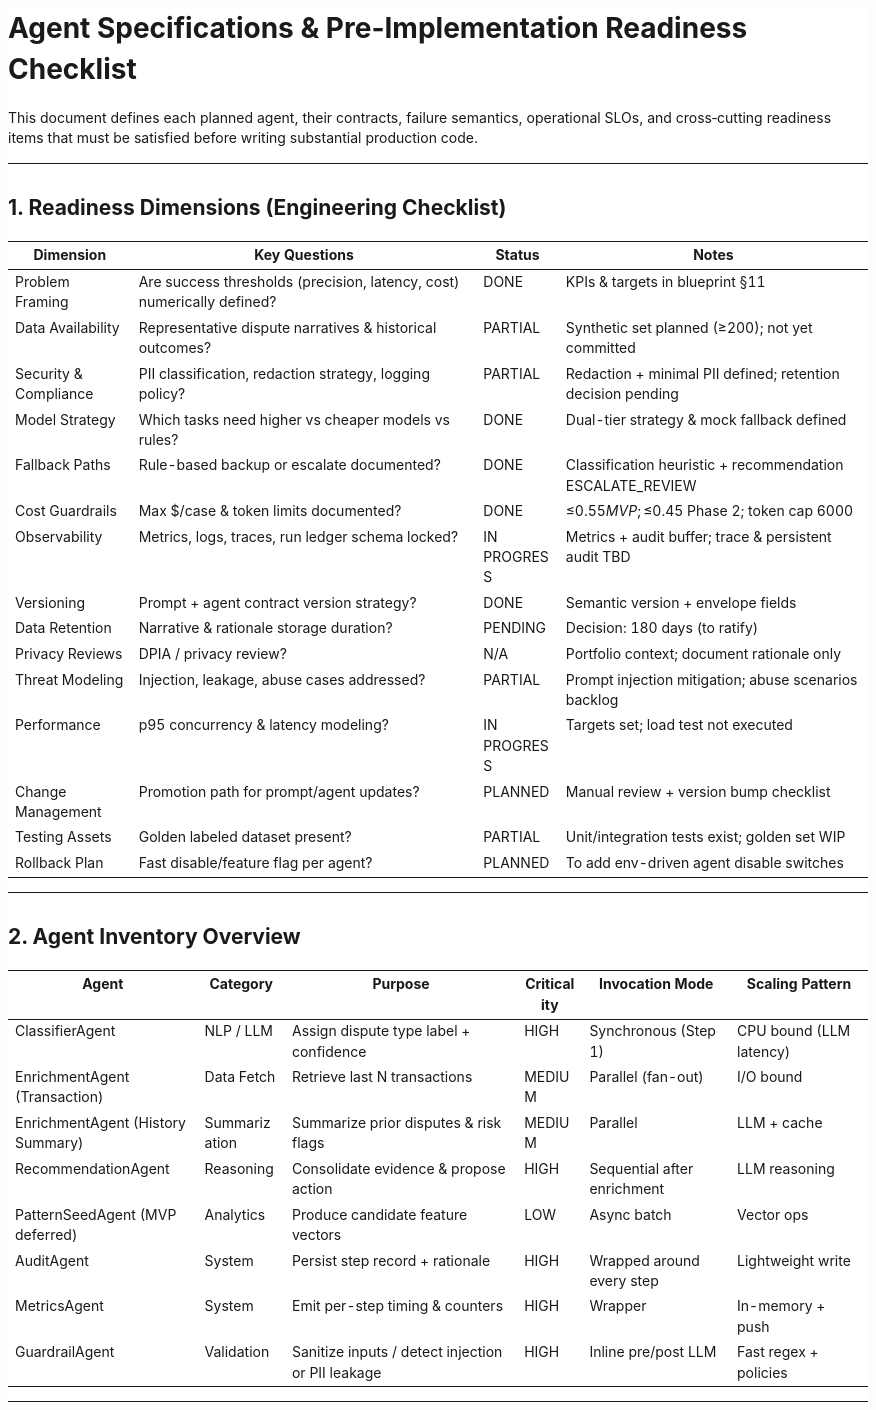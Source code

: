 # Agent Specifications & Pre-Implementation Readiness Checklist

This document defines each planned agent, their contracts, failure semantics, operational SLOs, and cross‑cutting readiness items that must be satisfied before writing substantial production code.

---
## 1. Readiness Dimensions (Engineering Checklist)
| Dimension | Key Questions | Status | Notes |
|-----------|---------------|--------|-------|
Problem Framing | Are success thresholds (precision, latency, cost) numerically defined? | DONE | KPIs & targets in blueprint §11 |
Data Availability | Representative dispute narratives & historical outcomes? | PARTIAL | Synthetic set planned (≥200); not yet committed |
Security & Compliance | PII classification, redaction strategy, logging policy? | PARTIAL | Redaction + minimal PII defined; retention decision pending |
Model Strategy | Which tasks need higher vs cheaper models vs rules? | DONE | Dual-tier strategy & mock fallback defined |
Fallback Paths | Rule-based backup or escalate documented? | DONE | Classification heuristic + recommendation ESCALATE_REVIEW |
Cost Guardrails | Max $/case & token limits documented? | DONE | ≤$0.55 MVP; ≤$0.45 Phase 2; token cap 6000 |
Observability | Metrics, logs, traces, run ledger schema locked? | IN PROGRESS | Metrics + audit buffer; trace & persistent audit TBD |
Versioning | Prompt + agent contract version strategy? | DONE | Semantic version + envelope fields |
Data Retention | Narrative & rationale storage duration? | PENDING | Decision: 180 days (to ratify) |
Privacy Reviews | DPIA / privacy review? | N/A | Portfolio context; document rationale only |
Threat Modeling | Injection, leakage, abuse cases addressed? | PARTIAL | Prompt injection mitigation; abuse scenarios backlog |
Performance | p95 concurrency & latency modeling? | IN PROGRESS | Targets set; load test not executed |
Change Management | Promotion path for prompt/agent updates? | PLANNED | Manual review + version bump checklist |
Testing Assets | Golden labeled dataset present? | PARTIAL | Unit/integration tests exist; golden set WIP |
Rollback Plan | Fast disable/feature flag per agent? | PLANNED | To add env-driven agent disable switches |

---
## 2. Agent Inventory Overview
| Agent | Category | Purpose | Criticality | Invocation Mode | Scaling Pattern |
|-------|----------|---------|------------|-----------------|-----------------|
ClassifierAgent | NLP / LLM | Assign dispute type label + confidence | HIGH | Synchronous (Step 1) | CPU bound (LLM latency) |
EnrichmentAgent (Transaction) | Data Fetch | Retrieve last N transactions | MEDIUM | Parallel (fan-out) | I/O bound |
EnrichmentAgent (History Summary) | Summarization | Summarize prior disputes & risk flags | MEDIUM | Parallel | LLM + cache |
RecommendationAgent | Reasoning | Consolidate evidence & propose action | HIGH | Sequential after enrichment | LLM reasoning |
PatternSeedAgent (MVP deferred) | Analytics | Produce candidate feature vectors | LOW | Async batch | Vector ops |
AuditAgent | System | Persist step record + rationale | HIGH | Wrapped around every step | Lightweight write |
MetricsAgent | System | Emit per-step timing & counters | HIGH | Wrapper | In-memory + push |
GuardrailAgent | Validation | Sanitize inputs / detect injection or PII leakage | HIGH | Inline pre/post LLM | Fast regex + policies |

---